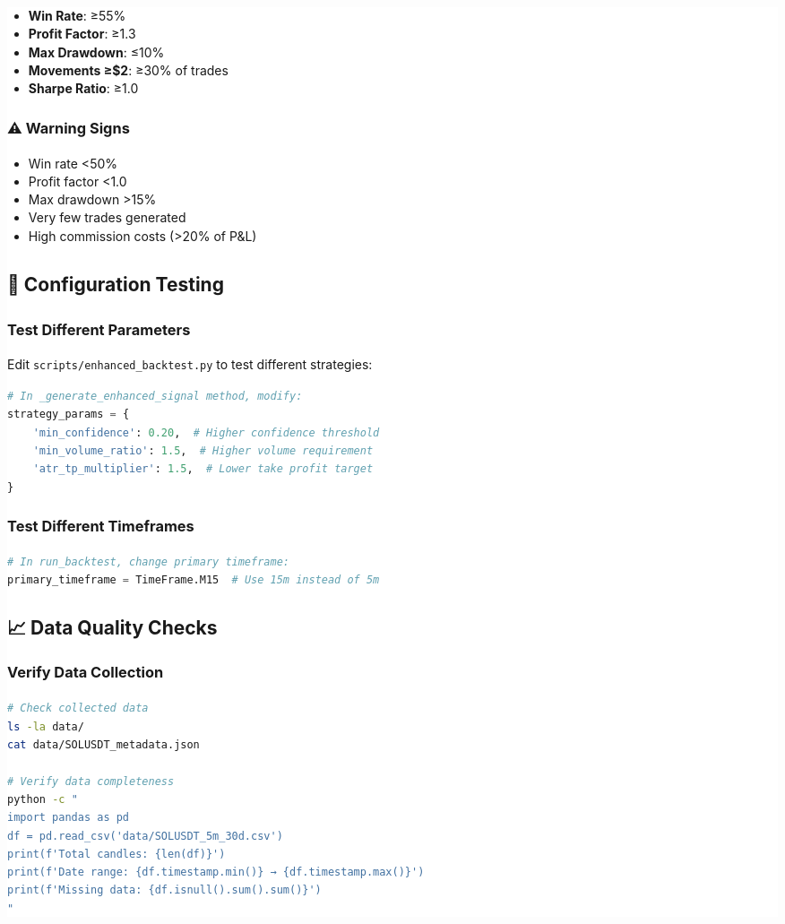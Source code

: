 - **Win Rate**: ≥55%
- **Profit Factor**: ≥1.3
- **Max Drawdown**: ≤10%
- **Movements ≥$2**: ≥30% of trades
- **Sharpe Ratio**: ≥1.0

### ⚠️ Warning Signs

- Win rate <50%
- Profit factor <1.0
- Max drawdown >15%
- Very few trades generated
- High commission costs (>20% of P&L)

## 🔧 Configuration Testing

### Test Different Parameters

Edit `scripts/enhanced_backtest.py` to test different strategies:

```python
# In _generate_enhanced_signal method, modify:
strategy_params = {
    'min_confidence': 0.20,  # Higher confidence threshold
    'min_volume_ratio': 1.5,  # Higher volume requirement
    'atr_tp_multiplier': 1.5,  # Lower take profit target
}
```

### Test Different Timeframes

```python
# In run_backtest, change primary timeframe:
primary_timeframe = TimeFrame.M15  # Use 15m instead of 5m
```

## 📈 Data Quality Checks

### Verify Data Collection

```bash
# Check collected data
ls -la data/
cat data/SOLUSDT_metadata.json

# Verify data completeness
python -c "
import pandas as pd
df = pd.read_csv('data/SOLUSDT_5m_30d.csv')
print(f'Total candles: {len(df)}')
print(f'Date range: {df.timestamp.min()} → {df.timestamp.max()}')
print(f'Missing data: {df.isnull().sum().sum()}')
"
```
